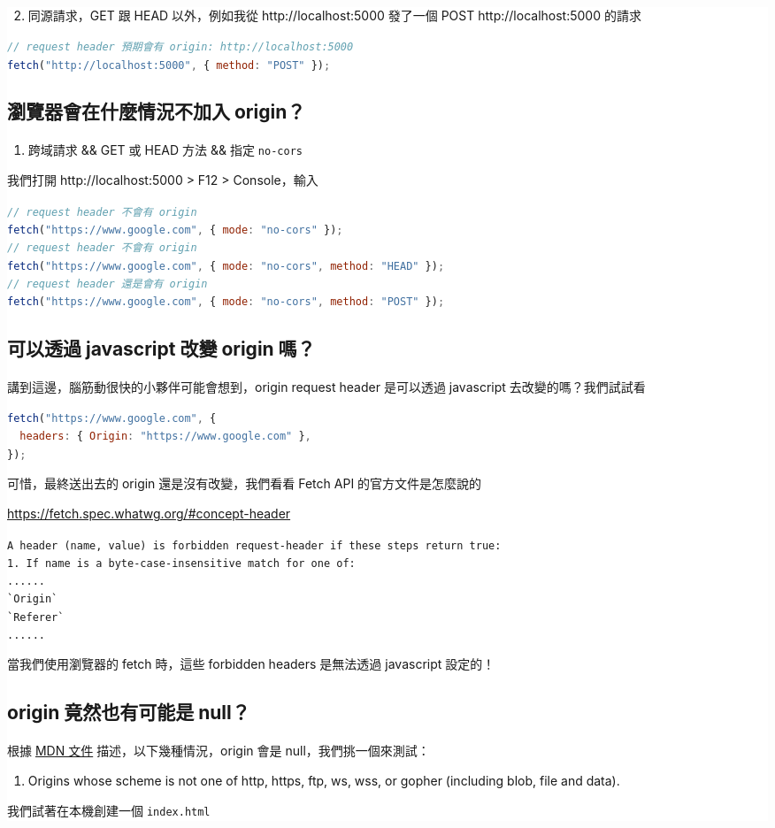 2. 同源請求，GET 跟 HEAD 以外，例如我從 http://localhost:5000 發了一個 POST http://localhost:5000 的請求

```js
// request header 預期會有 origin: http://localhost:5000
fetch("http://localhost:5000", { method: "POST" });
```

## 瀏覽器會在什麼情況不加入 origin？

1. 跨域請求 && GET 或 HEAD 方法 && 指定 `no-cors`

我們打開 http://localhost:5000 > F12 > Console，輸入

```js
// request header 不會有 origin
fetch("https://www.google.com", { mode: "no-cors" });
// request header 不會有 origin
fetch("https://www.google.com", { mode: "no-cors", method: "HEAD" });
// request header 還是會有 origin
fetch("https://www.google.com", { mode: "no-cors", method: "POST" });
```

## 可以透過 javascript 改變 origin 嗎？

講到這邊，腦筋動很快的小夥伴可能會想到，origin request header 是可以透過 javascript 去改變的嗎？我們試試看

```js
fetch("https://www.google.com", {
  headers: { Origin: "https://www.google.com" },
});
```

可惜，最終送出去的 origin 還是沒有改變，我們看看 Fetch API 的官方文件是怎麼說的

https://fetch.spec.whatwg.org/#concept-header

```
A header (name, value) is forbidden request-header if these steps return true:
1. If name is a byte-case-insensitive match for one of:
......
`Origin`
`Referer`
......
```

當我們使用瀏覽器的 fetch 時，這些 forbidden headers 是無法透過 javascript 設定的！

## origin 竟然也有可能是 null？

根據 [MDN 文件](https://developer.mozilla.org/en-US/docs/Web/HTTP/Headers/Origin#description) 描述，以下幾種情況，origin 會是 null，我們挑一個來測試：

1. Origins whose scheme is not one of http, https, ftp, ws, wss, or gopher (including blob, file and data).

我們試著在本機創建一個 `index.html`
